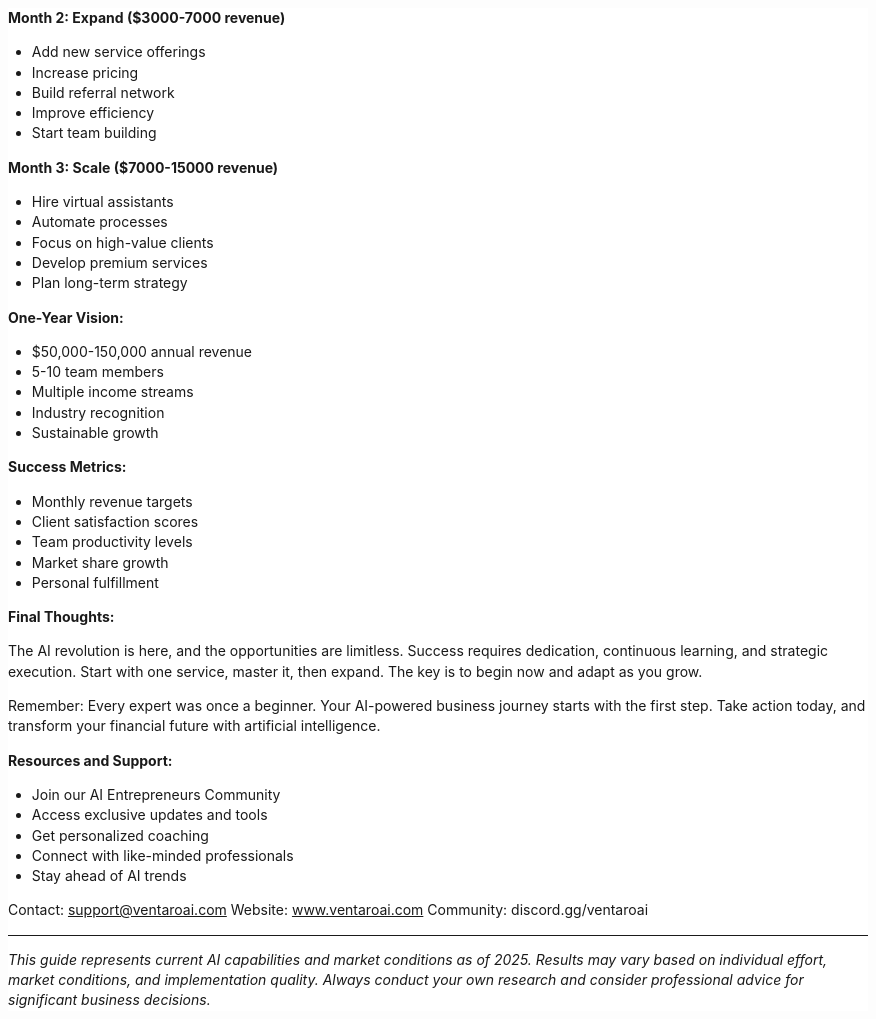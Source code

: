 **Month 2: Expand ($3000-7000 revenue)**
- Add new service offerings
- Increase pricing
- Build referral network
- Improve efficiency
- Start team building

**Month 3: Scale ($7000-15000 revenue)**
- Hire virtual assistants
- Automate processes
- Focus on high-value clients
- Develop premium services
- Plan long-term strategy

**One-Year Vision:**
- $50,000-150,000 annual revenue
- 5-10 team members
- Multiple income streams
- Industry recognition
- Sustainable growth

**Success Metrics:**
- Monthly revenue targets
- Client satisfaction scores
- Team productivity levels
- Market share growth
- Personal fulfillment

**Final Thoughts:**

The AI revolution is here, and the opportunities are limitless. Success requires dedication, continuous learning, and strategic execution. Start with one service, master it, then expand. The key is to begin now and adapt as you grow.

Remember: Every expert was once a beginner. Your AI-powered business journey starts with the first step. Take action today, and transform your financial future with artificial intelligence.

**Resources and Support:**
- Join our AI Entrepreneurs Community
- Access exclusive updates and tools
- Get personalized coaching
- Connect with like-minded professionals
- Stay ahead of AI trends

Contact: support@ventaroai.com
Website: www.ventaroai.com
Community: discord.gg/ventaroai

---

*This guide represents current AI capabilities and market conditions as of 2025. Results may vary based on individual effort, market conditions, and implementation quality. Always conduct your own research and consider professional advice for significant business decisions.*